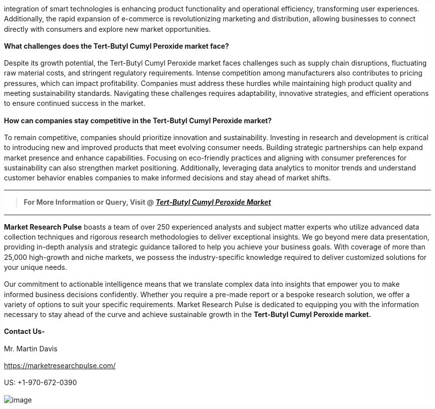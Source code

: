 integration of smart technologies is enhancing product functionality and operational efficiency, transforming user experiences. Additionally, the rapid expansion of e-commerce is revolutionizing marketing and distribution, allowing businesses to connect directly with consumers and explore new market opportunities.</p><p><strong>What challenges does the Tert-Butyl Cumyl Peroxide market face?</strong></p><p>Despite its growth potential, the Tert-Butyl Cumyl Peroxide market faces challenges such as supply chain disruptions, fluctuating raw material costs, and stringent regulatory requirements. Intense competition among manufacturers also contributes to pricing pressures, which can impact profitability. Companies must address these hurdles while maintaining high product quality and meeting sustainability standards. Navigating these challenges requires adaptability, innovative strategies, and efficient operations to ensure continued success in the market.</p><p><strong>How can companies stay competitive in the Tert-Butyl Cumyl Peroxide market?</strong></p><p>To remain competitive, companies should prioritize innovation and sustainability. Investing in research and development is critical to introducing new and improved products that meet evolving consumer needs. Building strategic partnerships can help expand market presence and enhance capabilities. Focusing on eco-friendly practices and aligning with consumer preferences for sustainability can also strengthen market positioning. Additionally, leveraging data analytics to monitor trends and understand customer behavior enables companies to make informed decisions and stay ahead of market shifts.</p><hr /><blockquote><p><strong>For More Information or Query, Visit @&nbsp;<em><a href="https://marketresearchpulse.com/report/35546/tert-butyl-cumyl-peroxide-market?utm_source=Linkedin&utm_medium=0116">Tert-Butyl Cumyl Peroxide Market</a></em></strong></p></blockquote><hr /><p><strong>Market Research Pulse</strong> boasts a team of over 250 experienced analysts and subject matter experts who utilize advanced data collection techniques and rigorous research methodologies to deliver exceptional insights. We go beyond mere data presentation, providing in-depth analysis and strategic guidance tailored to help you achieve your business goals. With coverage of more than 25,000 high-growth and niche markets, we possess the industry-specific knowledge required to deliver customized solutions for your unique needs.</p><p>Our commitment to actionable intelligence means that we translate complex data into insights that empower you to make informed business decisions confidently. Whether you require a pre-made report or a bespoke research solution, we offer a variety of options to suit your specific requirements. Market Research Pulse is dedicated to equipping you with the information necessary to stay ahead of the curve and achieve sustainable growth in the <strong>Tert-Butyl Cumyl Peroxide market.</strong></p><p><strong>Contact Us-</strong></p><p>Mr. Martin Davis</p><p>https://marketresearchpulse.com/</p><p>US: +1-970-672-0390</p>
![image](https://github.com/user-attachments/assets/9f01cd1c-c326-4ca3-af64-891b55ada073)
